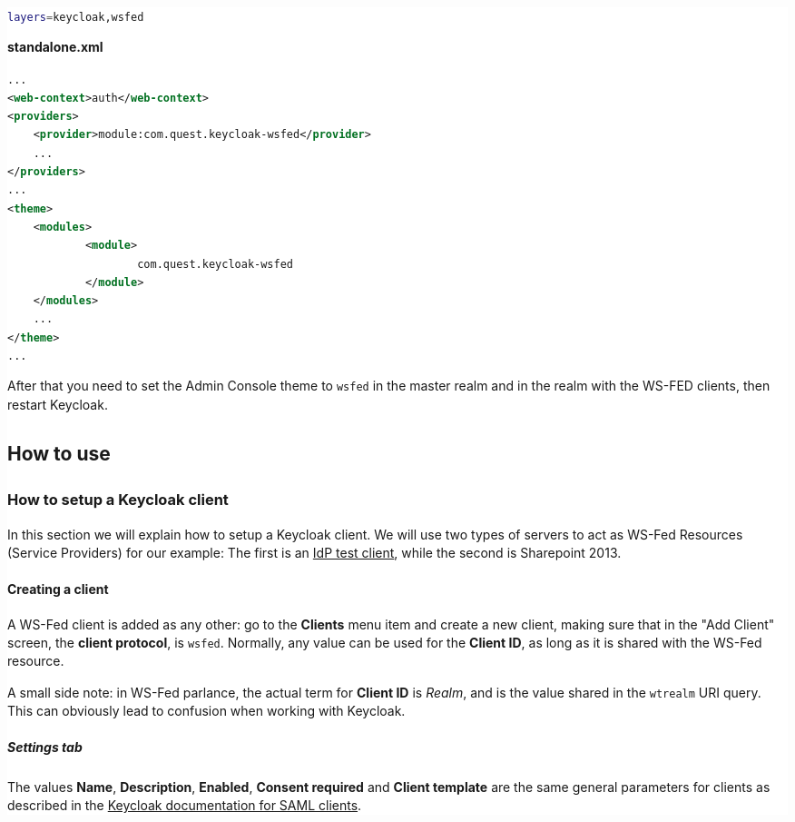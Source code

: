 ```Bash
layers=keycloak,wsfed
```

__standalone.xml__

```xml
...
<web-context>auth</web-context>
<providers>
    <provider>module:com.quest.keycloak-wsfed</provider>
    ...
</providers>
...
<theme>
    <modules>
            <module>
                    com.quest.keycloak-wsfed
            </module>
    </modules>
    ...
</theme>
...
```

After that you need to set the Admin Console theme to `wsfed` in the master realm and in the realm with the WS-FED
clients, then restart Keycloak.

## How to use

### How to setup a Keycloak client

In this section we will explain how to setup a Keycloak client. We will use two types of servers to act as WS-Fed
Resources (Service Providers) for our example: The first is an
[IdP test client](https://github.com/cloudtrust/idp-test-client), while the second is Sharepoint 2013.

#### Creating a client

A WS-Fed client is added as any other: go to the **Clients** menu item and create a new client, making sure that in the
"Add Client" screen, the **client protocol**, is `wsfed`. Normally, any value can be used for the **Client ID**, as long
as it is shared with the WS-Fed resource.

A small side note: in WS-Fed parlance, the actual term for **Client ID** is _Realm_, and is the value shared in the
`wtrealm` URI query. This can obviously lead to confusion when working with Keycloak.

##### Settings tab

The values **Name**, **Description**, **Enabled**, **Consent required** and **Client template** are the same general
parameters for clients as described in the
[Keycloak documentation for SAML clients](https://www.keycloak.org/docs/latest/server_admin/index.html#saml-clients).
